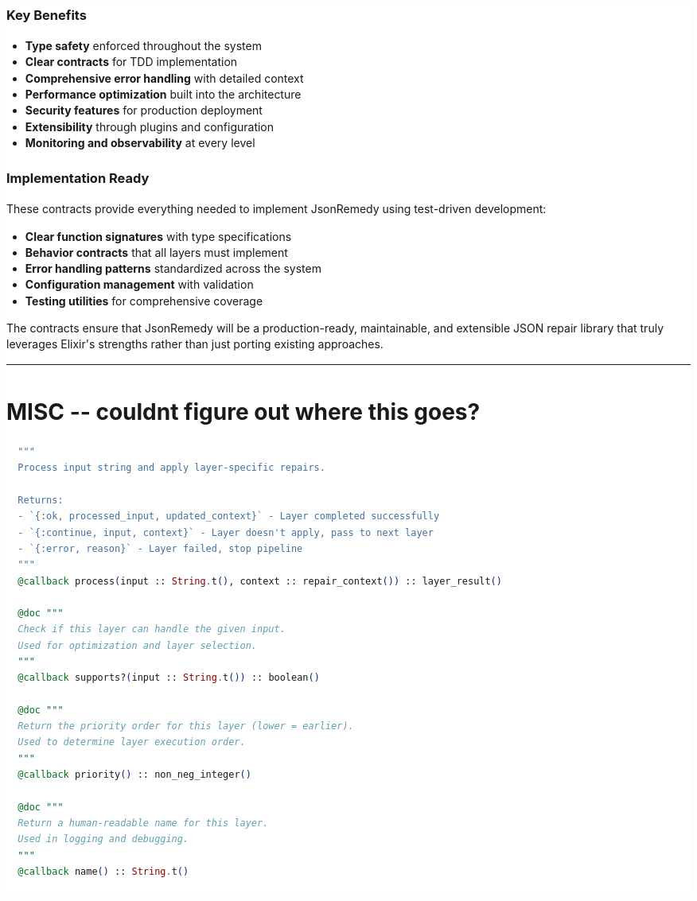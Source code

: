 ### **Key Benefits**
- **Type safety** enforced throughout the system
- **Clear contracts** for TDD implementation
- **Comprehensive error handling** with detailed context
- **Performance optimization** built into the architecture
- **Security features** for production deployment
- **Extensibility** through plugins and configuration
- **Monitoring and observability** at every level

### **Implementation Ready**
These contracts provide everything needed to implement JsonRemedy using test-driven development:

- **Clear function signatures** with type specifications
- **Behavior contracts** that all layers must implement
- **Error handling patterns** standardized across the system
- **Configuration management** with validation
- **Testing utilities** for comprehensive coverage

The contracts ensure that JsonRemedy will be a production-ready, maintainable, and extensible JSON repair library that truly leverages Elixir's strengths rather than just porting existing approaches.










---





# MISC -- couldnt figure out where this goes?




```elixir
  """
  Process input string and apply layer-specific repairs.
  
  Returns:
  - `{:ok, processed_input, updated_context}` - Layer completed successfully
  - `{:continue, input, context}` - Layer doesn't apply, pass to next layer  
  - `{:error, reason}` - Layer failed, stop pipeline
  """
  @callback process(input :: String.t(), context :: repair_context()) :: layer_result()
  
  @doc """
  Check if this layer can handle the given input.
  Used for optimization and layer selection.
  """
  @callback supports?(input :: String.t()) :: boolean()
  
  @doc """
  Return the priority order for this layer (lower = earlier).
  Used to determine layer execution order.
  """
  @callback priority() :: non_neg_integer()
  
  @doc """
  Return a human-readable name for this layer.
  Used in logging and debugging.
  """
  @callback name() :: String.t()
  
```